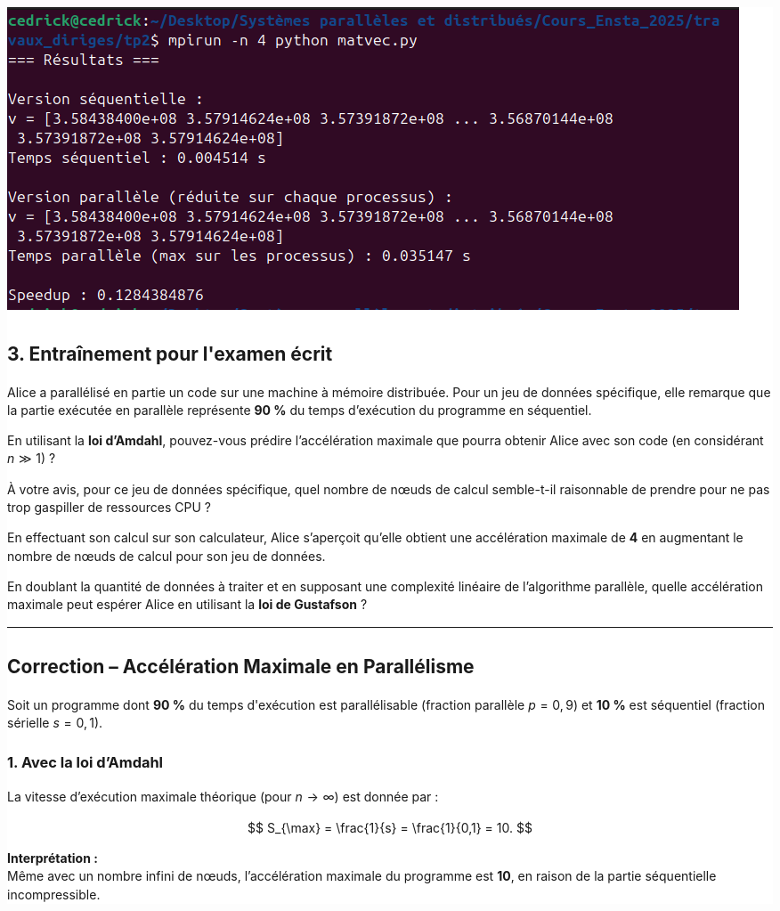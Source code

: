 ![](./image1.png)

## 3. Entraînement pour l'examen écrit

Alice a parallélisé en partie un code sur une machine à mémoire distribuée. Pour un jeu de données spécifique, elle remarque que la partie exécutée en parallèle représente **90 %** du temps d’exécution du programme en séquentiel.

En utilisant la **loi d’Amdahl**, pouvez-vous prédire l’accélération maximale que pourra obtenir Alice avec son code (en considérant $n \gg 1$) ?

À votre avis, pour ce jeu de données spécifique, quel nombre de nœuds de calcul semble-t-il raisonnable de prendre pour ne pas trop gaspiller de ressources CPU ?

En effectuant son calcul sur son calculateur, Alice s’aperçoit qu’elle obtient une accélération maximale de **4** en augmentant le nombre de nœuds de calcul pour son jeu de données.

En doublant la quantité de données à traiter et en supposant une complexité linéaire de l’algorithme parallèle, quelle accélération maximale peut espérer Alice en utilisant la **loi de Gustafson** ?

---

## Correction – Accélération Maximale en Parallélisme

Soit un programme dont **90 %** du temps d'exécution est parallélisable (fraction parallèle $p = 0,9$) et **10 %** est séquentiel (fraction sérielle $s = 0,1$).

### 1. Avec la loi d’Amdahl

La vitesse d’exécution maximale théorique (pour $n \to \infty$) est donnée par :

$$
S_{\max} = \frac{1}{s} = \frac{1}{0,1} = 10.
$$

**Interprétation :**  
Même avec un nombre infini de nœuds, l’accélération maximale du programme est **10**, en raison de la partie séquentielle incompressible.
